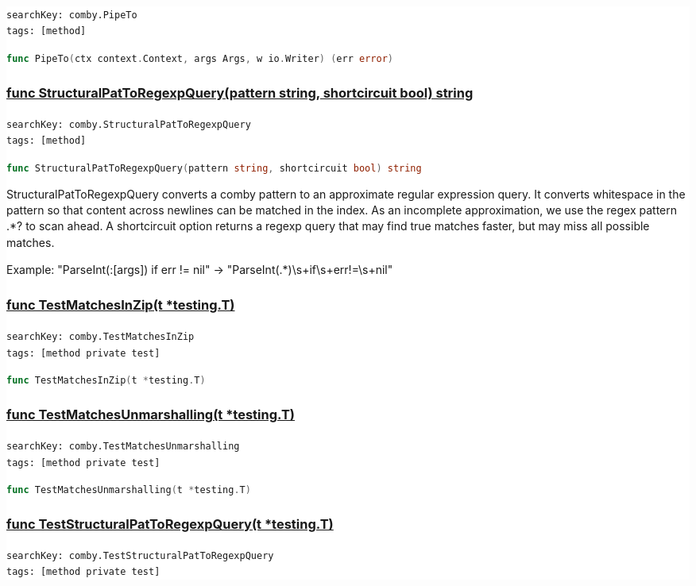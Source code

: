 ```
searchKey: comby.PipeTo
tags: [method]
```

```Go
func PipeTo(ctx context.Context, args Args, w io.Writer) (err error)
```

### <a id="StructuralPatToRegexpQuery" href="#StructuralPatToRegexpQuery">func StructuralPatToRegexpQuery(pattern string, shortcircuit bool) string</a>

```
searchKey: comby.StructuralPatToRegexpQuery
tags: [method]
```

```Go
func StructuralPatToRegexpQuery(pattern string, shortcircuit bool) string
```

StructuralPatToRegexpQuery converts a comby pattern to an approximate regular expression query. It converts whitespace in the pattern so that content across newlines can be matched in the index. As an incomplete approximation, we use the regex pattern .*? to scan ahead. A shortcircuit option returns a regexp query that may find true matches faster, but may miss all possible matches. 

Example: "ParseInt(:[args]) if err != nil" -> "ParseInt(.*)\s+if\s+err!=\s+nil" 

### <a id="TestMatchesInZip" href="#TestMatchesInZip">func TestMatchesInZip(t *testing.T)</a>

```
searchKey: comby.TestMatchesInZip
tags: [method private test]
```

```Go
func TestMatchesInZip(t *testing.T)
```

### <a id="TestMatchesUnmarshalling" href="#TestMatchesUnmarshalling">func TestMatchesUnmarshalling(t *testing.T)</a>

```
searchKey: comby.TestMatchesUnmarshalling
tags: [method private test]
```

```Go
func TestMatchesUnmarshalling(t *testing.T)
```

### <a id="TestStructuralPatToRegexpQuery" href="#TestStructuralPatToRegexpQuery">func TestStructuralPatToRegexpQuery(t *testing.T)</a>

```
searchKey: comby.TestStructuralPatToRegexpQuery
tags: [method private test]
```
